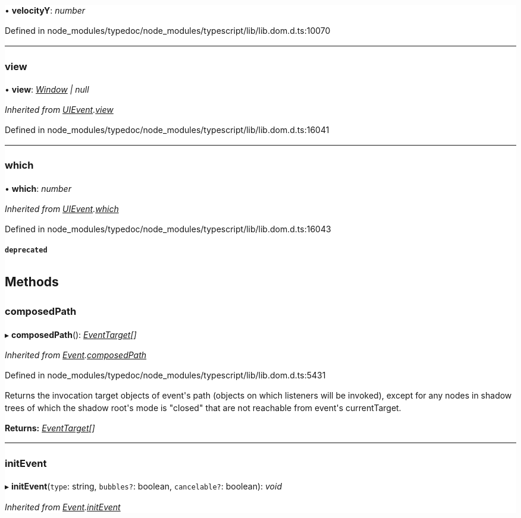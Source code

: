 • **velocityY**: *number*

Defined in node_modules/typedoc/node_modules/typescript/lib/lib.dom.d.ts:10070

___

###  view

• **view**: *[Window](_node_modules_typedoc_node_modules_typescript_lib_lib_dom_d_.window.md) | null*

*Inherited from [UIEvent](_node_modules_typedoc_node_modules_typescript_lib_lib_dom_d_.uievent.md).[view](_node_modules_typedoc_node_modules_typescript_lib_lib_dom_d_.uievent.md#view)*

Defined in node_modules/typedoc/node_modules/typescript/lib/lib.dom.d.ts:16041

___

###  which

• **which**: *number*

*Inherited from [UIEvent](_node_modules_typedoc_node_modules_typescript_lib_lib_dom_d_.uievent.md).[which](_node_modules_typedoc_node_modules_typescript_lib_lib_dom_d_.uievent.md#which)*

Defined in node_modules/typedoc/node_modules/typescript/lib/lib.dom.d.ts:16043

**`deprecated`** 

## Methods

###  composedPath

▸ **composedPath**(): *[EventTarget](_node_modules_typedoc_node_modules_typescript_lib_lib_dom_d_.eventtarget.md)[]*

*Inherited from [Event](_node_modules_typedoc_node_modules_typescript_lib_lib_dom_d_.event.md).[composedPath](_node_modules_typedoc_node_modules_typescript_lib_lib_dom_d_.event.md#composedpath)*

Defined in node_modules/typedoc/node_modules/typescript/lib/lib.dom.d.ts:5431

Returns the invocation target objects of event's path (objects on which listeners will be invoked), except for any nodes in shadow trees of which the shadow root's mode is "closed" that are not reachable from event's currentTarget.

**Returns:** *[EventTarget](_node_modules_typedoc_node_modules_typescript_lib_lib_dom_d_.eventtarget.md)[]*

___

###  initEvent

▸ **initEvent**(`type`: string, `bubbles?`: boolean, `cancelable?`: boolean): *void*

*Inherited from [Event](_node_modules_typedoc_node_modules_typescript_lib_lib_dom_d_.event.md).[initEvent](_node_modules_typedoc_node_modules_typescript_lib_lib_dom_d_.event.md#initevent)*
